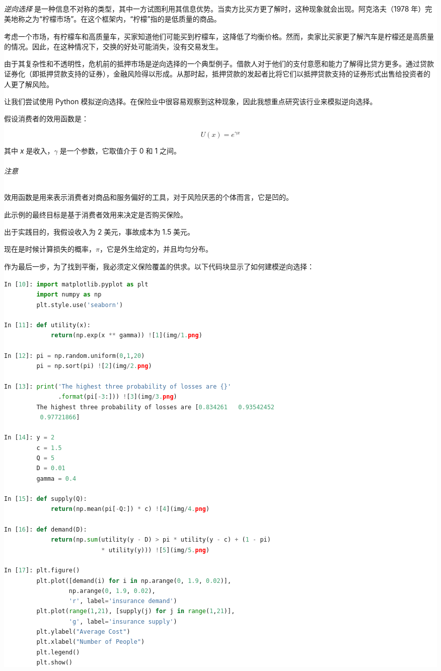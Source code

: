 *逆向选择* 是一种信息不对称的类型，其中一方试图利用其信息优势。当卖方比买方更了解时，这种现象就会出现。阿克洛夫（1978 年）完美地称之为“柠檬市场”。在这个框架内，“柠檬”指的是低质量的商品。

考虑一个市场，有柠檬车和高质量车，买家知道他们可能买到柠檬车，这降低了均衡价格。然而，卖家比买家更了解汽车是柠檬还是高质量的情况。因此，在这种情况下，交换的好处可能消失，没有交易发生。

由于其复杂性和不透明性，危机前的抵押市场是逆向选择的一个典型例子。借款人对于他们的支付意愿和能力了解得比贷方更多。通过贷款证券化（即抵押贷款支持的证券），金融风险得以形成。从那时起，抵押贷款的发起者比将它们以抵押贷款支持的证券形式出售给投资者的人更了解风险。

让我们尝试使用 Python 模拟逆向选择。在保险业中很容易观察到这种现象，因此我想重点研究该行业来模拟逆向选择。

假设消费者的效用函数是：

<math alttext="upper U left-parenthesis x right-parenthesis equals e Superscript gamma x" display="block"><mrow><mi>U</mi> <mrow><mo>(</mo> <mi>x</mi> <mo>)</mo></mrow> <mo>=</mo> <msup><mi>e</mi> <mrow><mi>γ</mi><mi>x</mi></mrow></msup></mrow></math>

其中 *x* 是收入，<math alttext="gamma"><mi>γ</mi></math> 是一个参数，它取值介于 0 和 1 之间。

###### 注意

效用函数是用来表示消费者对商品和服务偏好的工具，对于风险厌恶的个体而言，它是凹的。

此示例的最终目标是基于消费者效用来决定是否购买保险。

出于实践目的，我假设收入为 2 美元，事故成本为 1.5 美元。

现在是时候计算损失的概率，<math alttext="pi"><mi>π</mi></math>，它是外生给定的，并且均匀分布。

作为最后一步，为了找到平衡，我必须定义保险覆盖的供求。以下代码块显示了如何建模逆向选择：

```py
In [10]: import matplotlib.pyplot as plt
         import numpy as np
         plt.style.use('seaborn')

In [11]: def utility(x):
             return(np.exp(x ** gamma)) ![1](img/1.png)

In [12]: pi = np.random.uniform(0,1,20)
         pi = np.sort(pi) ![2](img/2.png)

In [13]: print('The highest three probability of losses are {}'
               .format(pi[-3:])) ![3](img/3.png)
         The highest three probability of losses are [0.834261   0.93542452
          0.97721866]

In [14]: y = 2
         c = 1.5
         Q = 5
         D = 0.01
         gamma = 0.4

In [15]: def supply(Q):
             return(np.mean(pi[-Q:]) * c) ![4](img/4.png)

In [16]: def demand(D):
             return(np.sum(utility(y - D) > pi * utility(y - c) + (1 - pi)
                           * utility(y))) ![5](img/5.png)

In [17]: plt.figure()
         plt.plot([demand(i) for i in np.arange(0, 1.9, 0.02)],
                  np.arange(0, 1.9, 0.02),
                  'r', label='insurance demand')
         plt.plot(range(1,21), [supply(j) for j in range(1,21)],
                  'g', label='insurance supply')
         plt.ylabel("Average Cost")
         plt.xlabel("Number of People")
         plt.legend()
         plt.show()
```
